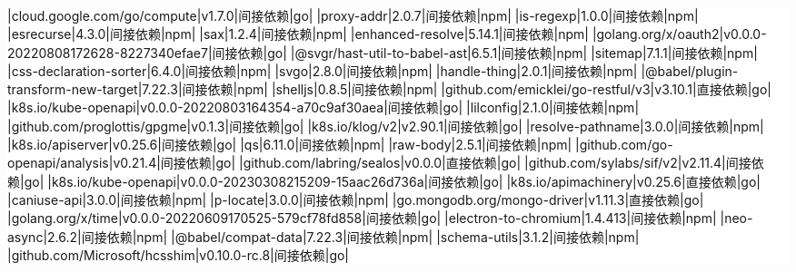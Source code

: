 |cloud.google.com/go/compute|v1.7.0|间接依赖|go|
|proxy-addr|2.0.7|间接依赖|npm|
|is-regexp|1.0.0|间接依赖|npm|
|esrecurse|4.3.0|间接依赖|npm|
|sax|1.2.4|间接依赖|npm|
|enhanced-resolve|5.14.1|间接依赖|npm|
|golang.org/x/oauth2|v0.0.0-20220808172628-8227340efae7|间接依赖|go|
|@svgr/hast-util-to-babel-ast|6.5.1|间接依赖|npm|
|sitemap|7.1.1|间接依赖|npm|
|css-declaration-sorter|6.4.0|间接依赖|npm|
|svgo|2.8.0|间接依赖|npm|
|handle-thing|2.0.1|间接依赖|npm|
|@babel/plugin-transform-new-target|7.22.3|间接依赖|npm|
|shelljs|0.8.5|间接依赖|npm|
|github.com/emicklei/go-restful/v3|v3.10.1|直接依赖|go|
|k8s.io/kube-openapi|v0.0.0-20220803164354-a70c9af30aea|间接依赖|go|
|lilconfig|2.1.0|间接依赖|npm|
|github.com/proglottis/gpgme|v0.1.3|间接依赖|go|
|k8s.io/klog/v2|v2.90.1|间接依赖|go|
|resolve-pathname|3.0.0|间接依赖|npm|
|k8s.io/apiserver|v0.25.6|间接依赖|go|
|qs|6.11.0|间接依赖|npm|
|raw-body|2.5.1|间接依赖|npm|
|github.com/go-openapi/analysis|v0.21.4|间接依赖|go|
|github.com/labring/sealos|v0.0.0|直接依赖|go|
|github.com/sylabs/sif/v2|v2.11.4|间接依赖|go|
|k8s.io/kube-openapi|v0.0.0-20230308215209-15aac26d736a|间接依赖|go|
|k8s.io/apimachinery|v0.25.6|直接依赖|go|
|caniuse-api|3.0.0|间接依赖|npm|
|p-locate|3.0.0|间接依赖|npm|
|go.mongodb.org/mongo-driver|v1.11.3|直接依赖|go|
|golang.org/x/time|v0.0.0-20220609170525-579cf78fd858|间接依赖|go|
|electron-to-chromium|1.4.413|间接依赖|npm|
|neo-async|2.6.2|间接依赖|npm|
|@babel/compat-data|7.22.3|间接依赖|npm|
|schema-utils|3.1.2|间接依赖|npm|
|github.com/Microsoft/hcsshim|v0.10.0-rc.8|间接依赖|go|